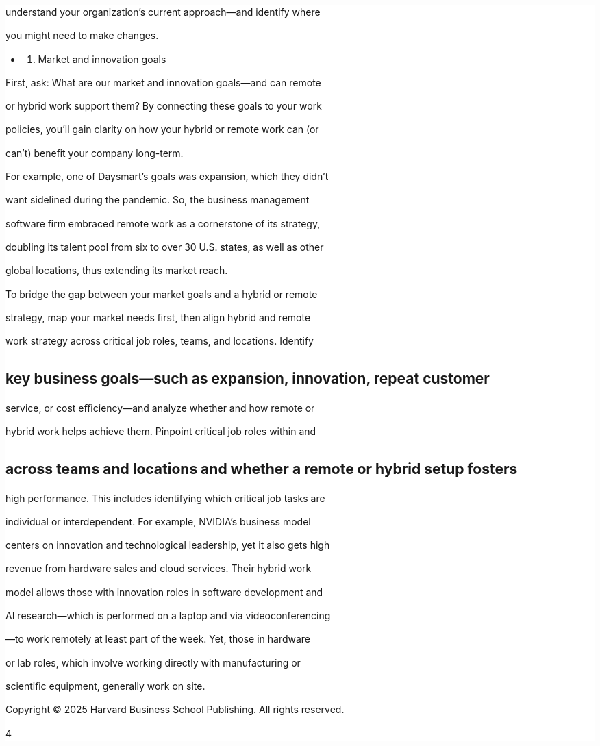 understand your organization’s current approach—and identify where

you might need to make changes.

- 1. Market and innovation goals

First, ask: What are our market and innovation goals—and can remote

or hybrid work support them? By connecting these goals to your work

policies, you’ll gain clarity on how your hybrid or remote work can (or

can’t) beneﬁt your company long-term.

For example, one of Daysmart’s goals was expansion, which they didn’t

want sidelined during the pandemic. So, the business management

software ﬁrm embraced remote work as a cornerstone of its strategy,

doubling its talent pool from six to over 30 U.S. states, as well as other

global locations, thus extending its market reach.

To bridge the gap between your market goals and a hybrid or remote

strategy, map your market needs ﬁrst, then align hybrid and remote

work strategy across critical job roles, teams, and locations. Identify

## key business goals—such as expansion, innovation, repeat customer

service, or cost eﬃciency—and analyze whether and how remote or

hybrid work helps achieve them. Pinpoint critical job roles within and

## across teams and locations and whether a remote or hybrid setup fosters

high performance. This includes identifying which critical job tasks are

individual or interdependent. For example, NVIDIA’s business model

centers on innovation and technological leadership, yet it also gets high

revenue from hardware sales and cloud services. Their hybrid work

model allows those with innovation roles in software development and

AI research—which is performed on a laptop and via videoconferencing

—to work remotely at least part of the week. Yet, those in hardware

or lab roles, which involve working directly with manufacturing or

scientiﬁc equipment, generally work on site.

Copyright © 2025 Harvard Business School Publishing. All rights reserved.

4
